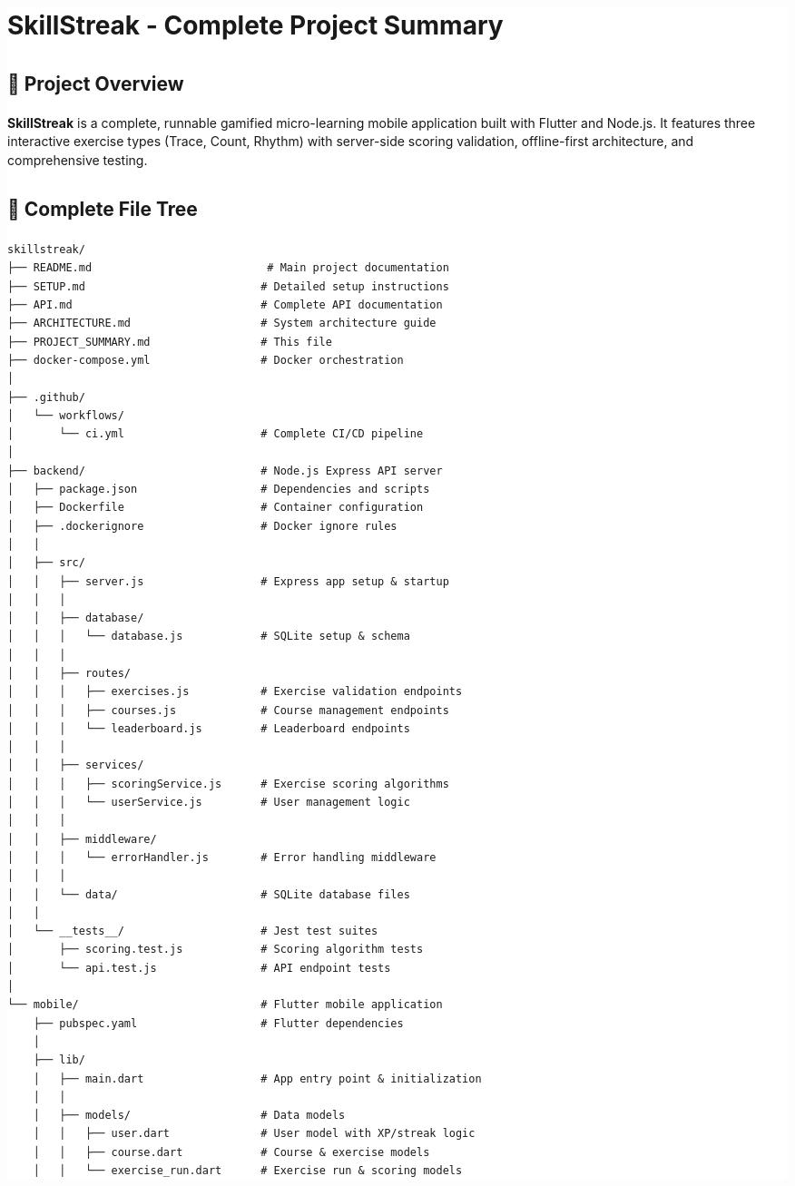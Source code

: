 # SkillStreak - Complete Project Summary

## 🎯 Project Overview

**SkillStreak** is a complete, runnable gamified micro-learning mobile application built with Flutter and Node.js. It features three interactive exercise types (Trace, Count, Rhythm) with server-side scoring validation, offline-first architecture, and comprehensive testing.

## 📁 Complete File Tree

```
skillstreak/
├── README.md                           # Main project documentation
├── SETUP.md                           # Detailed setup instructions  
├── API.md                             # Complete API documentation
├── ARCHITECTURE.md                    # System architecture guide
├── PROJECT_SUMMARY.md                 # This file
├── docker-compose.yml                 # Docker orchestration
│
├── .github/
│   └── workflows/
│       └── ci.yml                     # Complete CI/CD pipeline
│
├── backend/                           # Node.js Express API server
│   ├── package.json                   # Dependencies and scripts
│   ├── Dockerfile                     # Container configuration
│   ├── .dockerignore                  # Docker ignore rules
│   │
│   ├── src/
│   │   ├── server.js                  # Express app setup & startup
│   │   │
│   │   ├── database/
│   │   │   └── database.js            # SQLite setup & schema
│   │   │
│   │   ├── routes/
│   │   │   ├── exercises.js           # Exercise validation endpoints
│   │   │   ├── courses.js             # Course management endpoints  
│   │   │   └── leaderboard.js         # Leaderboard endpoints
│   │   │
│   │   ├── services/
│   │   │   ├── scoringService.js      # Exercise scoring algorithms
│   │   │   └── userService.js         # User management logic
│   │   │
│   │   ├── middleware/
│   │   │   └── errorHandler.js        # Error handling middleware
│   │   │
│   │   └── data/                      # SQLite database files
│   │
│   └── __tests__/                     # Jest test suites
│       ├── scoring.test.js            # Scoring algorithm tests
│       └── api.test.js                # API endpoint tests
│
└── mobile/                            # Flutter mobile application
    ├── pubspec.yaml                   # Flutter dependencies
    │
    ├── lib/
    │   ├── main.dart                  # App entry point & initialization
    │   │
    │   ├── models/                    # Data models
    │   │   ├── user.dart              # User model with XP/streak logic
    │   │   ├── course.dart            # Course & exercise models
    │   │   └── exercise_run.dart      # Exercise run & scoring models
```